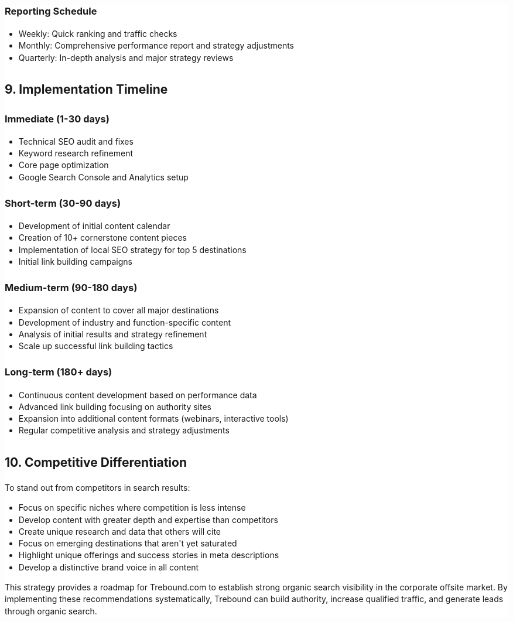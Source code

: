 ### Reporting Schedule
- Weekly: Quick ranking and traffic checks
- Monthly: Comprehensive performance report and strategy adjustments
- Quarterly: In-depth analysis and major strategy reviews

## 9. Implementation Timeline

### Immediate (1-30 days)
- Technical SEO audit and fixes
- Keyword research refinement
- Core page optimization
- Google Search Console and Analytics setup

### Short-term (30-90 days)
- Development of initial content calendar
- Creation of 10+ cornerstone content pieces
- Implementation of local SEO strategy for top 5 destinations
- Initial link building campaigns

### Medium-term (90-180 days)
- Expansion of content to cover all major destinations
- Development of industry and function-specific content
- Analysis of initial results and strategy refinement
- Scale up successful link building tactics

### Long-term (180+ days)
- Continuous content development based on performance data
- Advanced link building focusing on authority sites
- Expansion into additional content formats (webinars, interactive tools)
- Regular competitive analysis and strategy adjustments

## 10. Competitive Differentiation

To stand out from competitors in search results:

- Focus on specific niches where competition is less intense
- Develop content with greater depth and expertise than competitors
- Create unique research and data that others will cite
- Focus on emerging destinations that aren't yet saturated
- Highlight unique offerings and success stories in meta descriptions
- Develop a distinctive brand voice in all content

This strategy provides a roadmap for Trebound.com to establish strong organic search visibility in the corporate offsite market. By implementing these recommendations systematically, Trebound can build authority, increase qualified traffic, and generate leads through organic search.
